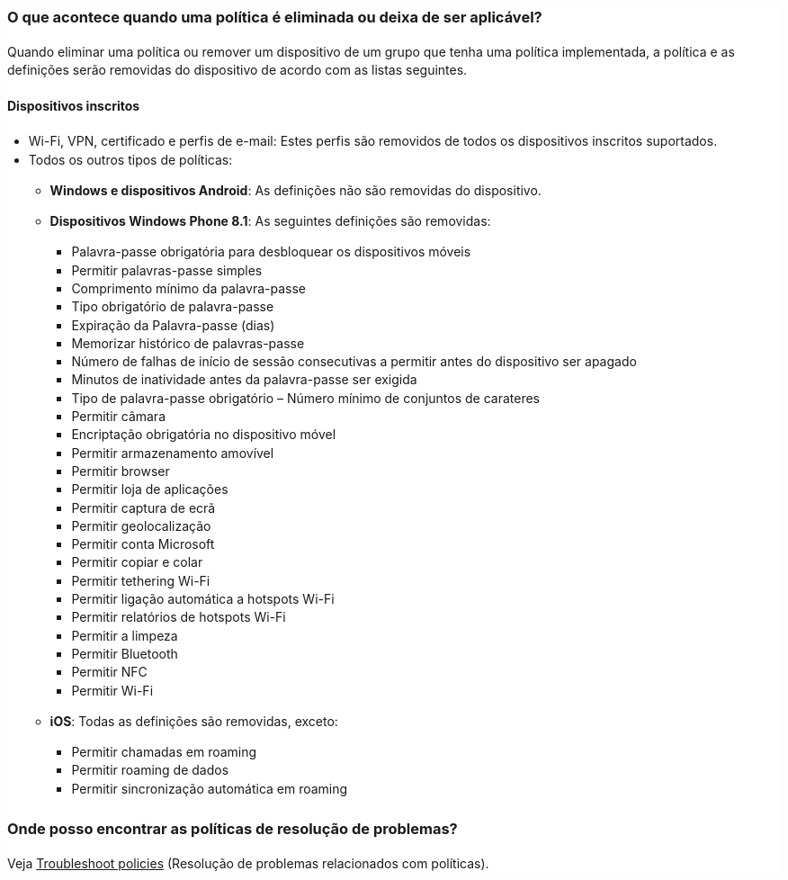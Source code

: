 ### <a name="what-happens-when-a-policy-is-deleted-or-no-longer-applicable"></a>O que acontece quando uma política é eliminada ou deixa de ser aplicável?
Quando eliminar uma política ou remover um dispositivo de um grupo que tenha uma política implementada, a política e as definições serão removidas do dispositivo de acordo com as listas seguintes.

#### <a name="enrolled-devices"></a>Dispositivos inscritos

- Wi-Fi, VPN, certificado e perfis de e-mail: Estes perfis são removidos de todos os dispositivos inscritos suportados.
- Todos os outros tipos de políticas:
  - **Windows e dispositivos Android**: As definições não são removidas do dispositivo.
  - **Dispositivos Windows Phone 8.1**: As seguintes definições são removidas:
    - Palavra-passe obrigatória para desbloquear os dispositivos móveis
    - Permitir palavras-passe simples
    - Comprimento mínimo da palavra-passe
    - Tipo obrigatório de palavra-passe
    - Expiração da Palavra-passe (dias)
    - Memorizar histórico de palavras-passe
    - Número de falhas de início de sessão consecutivas a permitir antes do dispositivo ser apagado
    - Minutos de inatividade antes da palavra-passe ser exigida
    - Tipo de palavra-passe obrigatório – Número mínimo de conjuntos de carateres
    - Permitir câmara
    - Encriptação obrigatória no dispositivo móvel
    - Permitir armazenamento amovível
    - Permitir browser
    - Permitir loja de aplicações
    - Permitir captura de ecrã
    - Permitir geolocalização
    - Permitir conta Microsoft
    - Permitir copiar e colar
    - Permitir tethering Wi-Fi
    - Permitir ligação automática a hotspots Wi-Fi
    - Permitir relatórios de hotspots Wi-Fi
    - Permitir a limpeza
    - Permitir Bluetooth
    - Permitir NFC
    - Permitir Wi-Fi

  - **iOS**: Todas as definições são removidas, exceto:
    - Permitir chamadas em roaming
    - Permitir roaming de dados
    - Permitir sincronização automática em roaming

### <a name="where-can-i-find-help-troubleshooting-policies"></a>Onde posso encontrar as políticas de resolução de problemas?

Veja [Troubleshoot policies](troubleshoot-policies-in-microsoft-intune.md) (Resolução de problemas relacionados com políticas).
